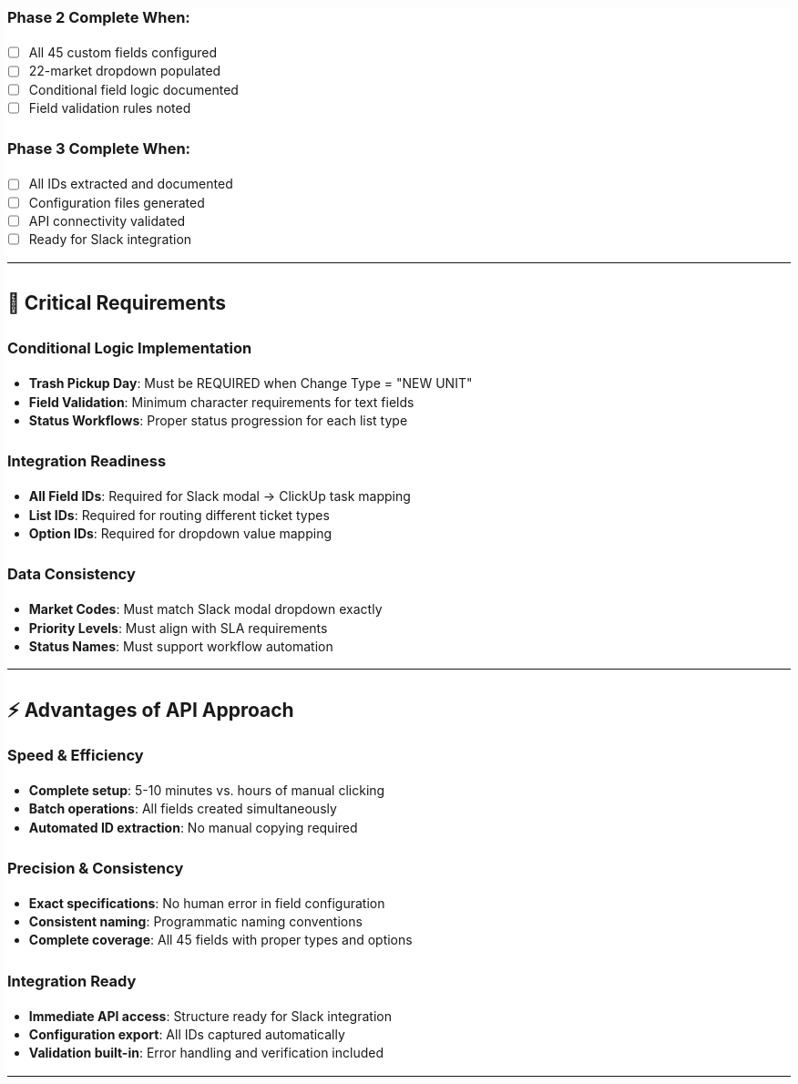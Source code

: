 ### **Phase 2 Complete When:**
- [ ] All 45 custom fields configured
- [ ] 22-market dropdown populated
- [ ] Conditional field logic documented
- [ ] Field validation rules noted

### **Phase 3 Complete When:**
- [ ] All IDs extracted and documented
- [ ] Configuration files generated
- [ ] API connectivity validated
- [ ] Ready for Slack integration

---

## 🚨 **Critical Requirements**

### **Conditional Logic Implementation**
- **Trash Pickup Day**: Must be REQUIRED when Change Type = "NEW UNIT"
- **Field Validation**: Minimum character requirements for text fields
- **Status Workflows**: Proper status progression for each list type

### **Integration Readiness**
- **All Field IDs**: Required for Slack modal → ClickUp task mapping
- **List IDs**: Required for routing different ticket types
- **Option IDs**: Required for dropdown value mapping

### **Data Consistency**
- **Market Codes**: Must match Slack modal dropdown exactly
- **Priority Levels**: Must align with SLA requirements
- **Status Names**: Must support workflow automation

---

## ⚡ **Advantages of API Approach**

### **Speed & Efficiency**
- **Complete setup**: 5-10 minutes vs. hours of manual clicking
- **Batch operations**: All fields created simultaneously
- **Automated ID extraction**: No manual copying required

### **Precision & Consistency**
- **Exact specifications**: No human error in field configuration
- **Consistent naming**: Programmatic naming conventions
- **Complete coverage**: All 45 fields with proper types and options

### **Integration Ready**
- **Immediate API access**: Structure ready for Slack integration
- **Configuration export**: All IDs captured automatically
- **Validation built-in**: Error handling and verification included

---